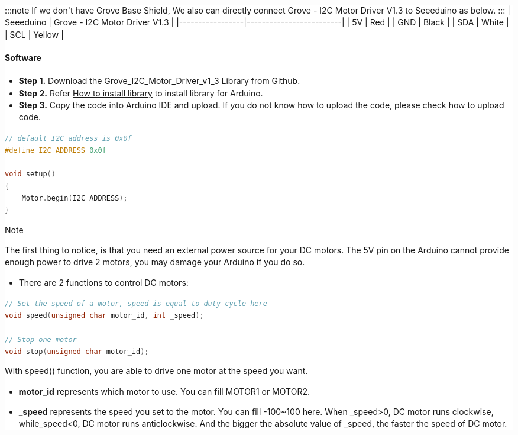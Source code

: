 :::note
 If we don't have Grove Base Shield, We also can directly connect Grove - I2C Motor Driver V1.3 to Seeeduino as below.
:::
| Seeeduino       | Grove - I2C Motor Driver V1.3 |
|-----------------|-------------------------|
| 5V              | Red                     |
| GND             | Black                   |
| SDA             | White                   |
| SCL             | Yellow                  |

#### Software

- **Step 1.** Download the  [Grove_I2C_Motor_Driver_v1_3 Library](https://github.com/Seeed-Studio/Grove_I2C_Motor_Driver_v1_3/archive/master.zip) from Github.
- **Step 2.** Refer [How to install library](https://wiki.seeedstudio.com/How_to_install_Arduino_Library) to install library for Arduino.
- **Step 3.** Copy the code into Arduino IDE and upload. If you do not know how to upload the code, please check [how to upload code](https://wiki.seeedstudio.com/Upload_Code/).

```c
// default I2C address is 0x0f
#define I2C_ADDRESS 0x0f

void setup()
{
    Motor.begin(I2C_ADDRESS);
}
```

<div class="admonition note">
<p class="admonition-title">Note</p>
The first thing to notice, is that you need an external power source for your DC motors. The 5V pin on the Arduino cannot provide enough power to drive 2 motors, you may damage your Arduino if you do so.
</div>

- There are 2 functions to control DC motors:

```c
// Set the speed of a motor, speed is equal to duty cycle here
void speed(unsigned char motor_id, int _speed);

// Stop one motor
void stop(unsigned char motor_id);

```

With speed() function, you are able to drive one motor at the speed you want.

- **motor_id** represents which motor to use. You can fill MOTOR1 or MOTOR2.

- **_speed** represents the speed you set to the motor. You can fill -100~100 here. When _speed>0, DC motor runs clockwise, while_speed<0, DC motor runs anticlockwise. And the bigger the absolute value of _speed, the faster the speed of DC motor.
